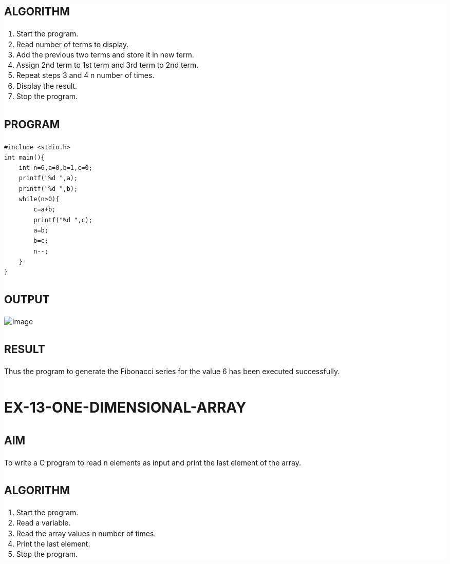 ## ALGORITHM
1.	Start the program.
2.	Read number of terms to display.
3.	Add the previous two terms and store it in new term.
4.	Assign 2nd term to 1st term and 3rd term to 2nd term.
5.	Repeat steps 3 and 4 n number of times.
6.	Display the result.
7.	Stop the program.

## PROGRAM
```
#include <stdio.h>
int main(){
    int n=6,a=0,b=1,c=0;
    printf("%d ",a);
    printf("%d ",b);
    while(n>0){
        c=a+b;
        printf("%d ",c);
        a=b;
        b=c;
        n--;
    }
}
```
## OUTPUT
![image](https://github.com/user-attachments/assets/52e62852-450a-4dd1-b56e-0393cedca5fd)








## RESULT
Thus the program to generate the Fibonacci series for the value 6 has been executed successfully.
 
 


# EX-13-ONE-DIMENSIONAL-ARRAY
## AIM
To write a C program to read n elements as input and print the last element of the array.

## ALGORITHM
1.	Start the program.
2.	Read a variable.
3.	Read the array values n number of times.
4.	Print the last element.
5.	Stop the program.
